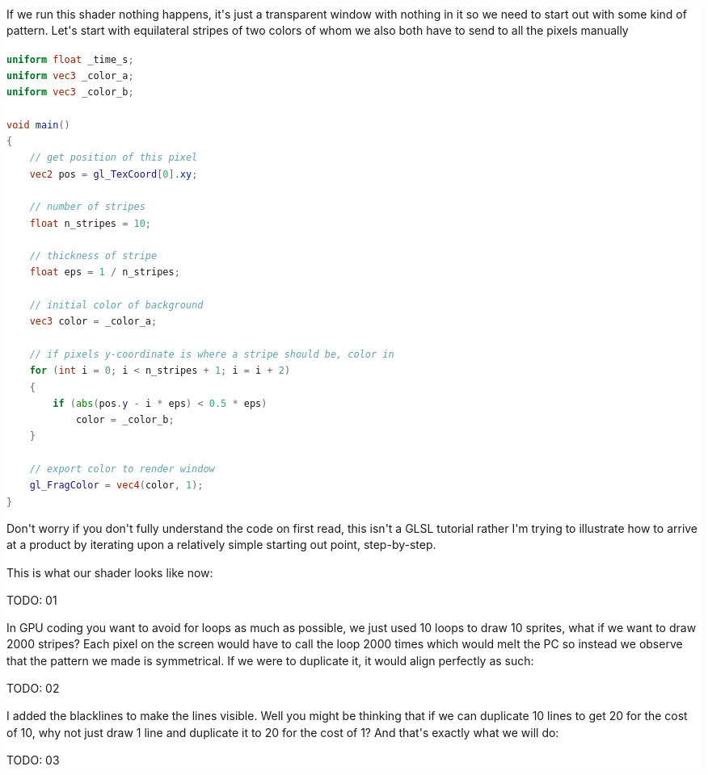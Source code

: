 If we run this shader nothing happens, it's just a transparent window with nothing in it so we need to start out with some kind of pattern. Let's start with equilateral stripes of two colors of whom we also both have to send to all the pixels manually

```GLSL
uniform float _time_s;
uniform vec3 _color_a;
uniform vec3 _color_b;

void main()
{
    // get position of this pixel
    vec2 pos = gl_TexCoord[0].xy;

    // number of stripes
    float n_stripes = 10;
    
    // thickness of stripe
    float eps = 1 / n_stripes;

    // initial color of background
    vec3 color = _color_a;
    
    // if pixels y-coordinate is where a stripe should be, color in
    for (int i = 0; i < n_stripes + 1; i = i + 2)
    {
        if (abs(pos.y - i * eps) < 0.5 * eps)
            color = _color_b;
    }

    // export color to render window
    gl_FragColor = vec4(color, 1);
}
```

Don't worry if you don't fully understand the code on first read, this isn't a GLSL tutorial rather I'm trying to illustrate how to arrive at a product by iterating upon a relatively simple starting out point, step-by-step. 

This is what our shader looks like now:

TODO: 01

In GPU coding you want to avoid for loops as much as possible, we just used 10 loops to draw 10 sprites, what if we want to draw 2000 stripes? Each pixel on the screen would have to call the loop 2000 times which would melt the PC so instead we observe that the pattern we made is symmetrical. If we were to duplicate it, it would align perfectly as such:

TODO: 02

I added the blacklines to make the lines visible. Well you might be thinking that if we can duplicate 10 lines to get 20 for the cost of 10, why not just draw 1 line and duplicate it to 20 for the cost of 1? And that's exactly what we will do:

TODO: 03
